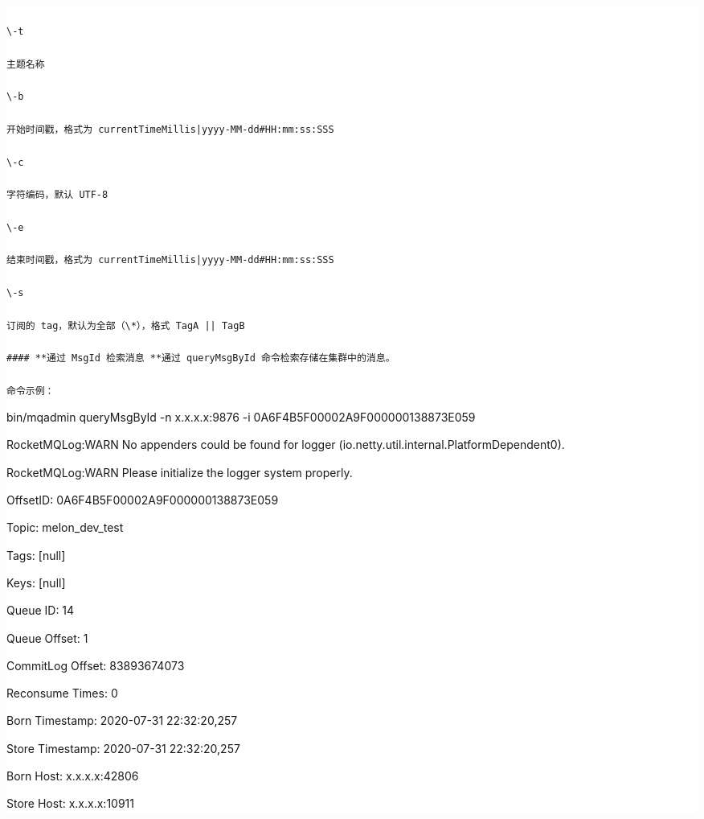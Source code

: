 ```

\-t

主题名称

\-b

开始时间戳，格式为 currentTimeMillis|yyyy-MM-dd#HH:mm:ss:SSS

\-c

字符编码，默认 UTF-8

\-e

结束时间戳，格式为 currentTimeMillis|yyyy-MM-dd#HH:mm:ss:SSS

\-s

订阅的 tag，默认为全部（\*），格式 TagA || TagB

#### **通过 MsgId 检索消息 **通过 queryMsgById 命令检索存储在集群中的消息。

命令示例：

```

bin/mqadmin queryMsgById -n x.x.x.x:9876 -i 0A6F4B5F00002A9F000000138873E059

RocketMQLog:WARN No appenders could be found for logger (io.netty.util.internal.PlatformDependent0).

RocketMQLog:WARN Please initialize the logger system properly.

OffsetID:            0A6F4B5F00002A9F000000138873E059

Topic:               melon_dev_test

Tags:                \[null\]

Keys:                \[null\]

Queue ID:            14

Queue Offset:        1

CommitLog Offset:    83893674073

Reconsume Times:     0

Born Timestamp:      2020-07-31 22:32:20,257

Store Timestamp:     2020-07-31 22:32:20,257

Born Host:           x.x.x.x:42806

Store Host:          x.x.x.x:10911
